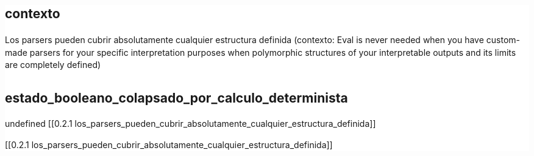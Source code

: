 ## contexto

Los parsers pueden cubrir absolutamente cualquier estructura definida (contexto: Eval is never needed when you have custom-made parsers for your specific interpretation purposes when polymorphic structures of your interpretable outputs and its limits are completely defined)

## estado_booleano_colapsado_por_calculo_determinista

undefined
[[0.2.1 los_parsers_pueden_cubrir_absolutamente_cualquier_estructura_definida]]

[[0.2.1 los_parsers_pueden_cubrir_absolutamente_cualquier_estructura_definida]]
